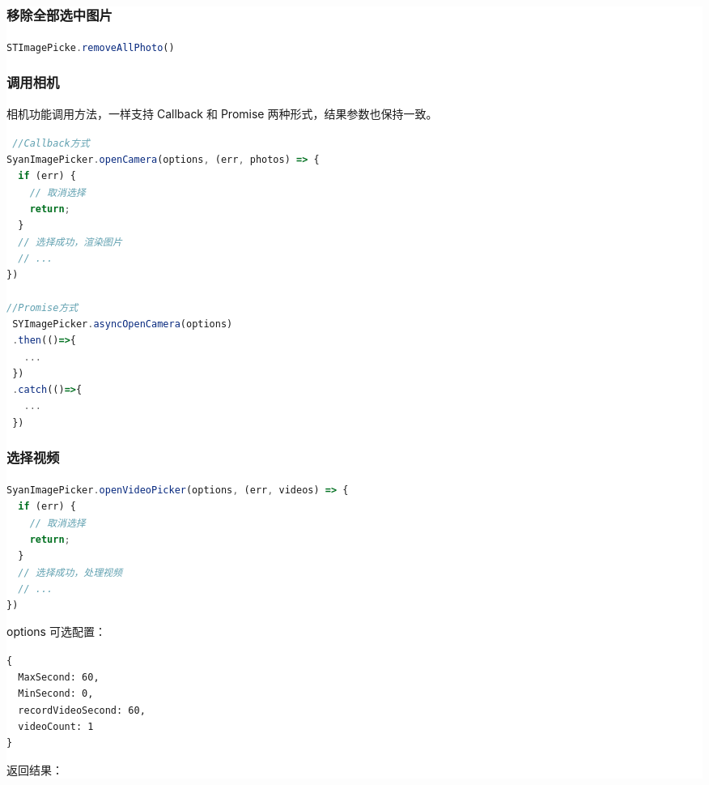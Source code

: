 ### 移除全部选中图片

```javascript
STImagePicke.removeAllPhoto()
```

### 调用相机
相机功能调用方法，一样支持 Callback 和 Promise 两种形式，结果参数也保持一致。
```javascript
 //Callback方式
SyanImagePicker.openCamera(options, (err, photos) => {
  if (err) {
    // 取消选择
    return;
  }
  // 选择成功，渲染图片
  // ...
})

//Promise方式
 SYImagePicker.asyncOpenCamera(options)
 .then(()=>{
   ...
 })
 .catch(()=>{
   ...
 })
```

### 选择视频

```javascript
SyanImagePicker.openVideoPicker(options, (err, videos) => {
  if (err) {
    // 取消选择
    return;
  }
  // 选择成功，处理视频
  // ...
})
```

options 可选配置：

```
{
  MaxSecond: 60,
  MinSecond: 0,
  recordVideoSecond: 60,
  videoCount: 1
}
```

返回结果：
